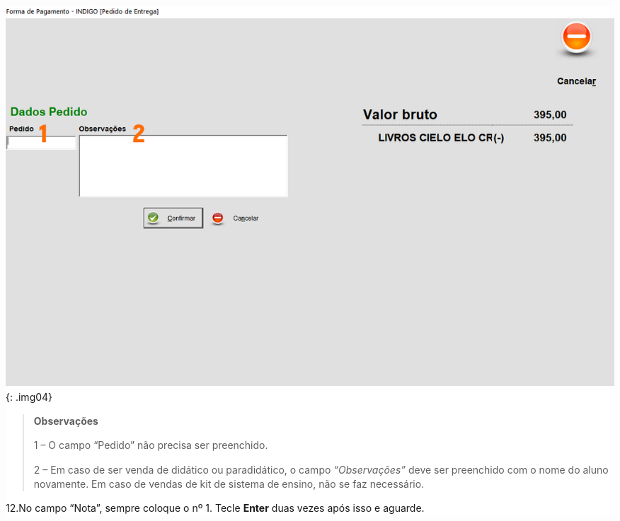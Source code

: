   ![](../../assets/img/vendas/-02/11.png)
  {: .img04}
  >
  >**Observações**
  >
  >1 – O campo “Pedido” não precisa ser preenchido.
  >
  >2 – Em caso de ser venda de didático ou paradidático, o campo *“Observações”* deve ser preenchido com o nome do aluno novamente. Em caso de vendas de kit de sistema de ensino, não se faz necessário.

12.No campo “Nota”, sempre coloque o nº 1. Tecle **Enter** duas vezes após isso e aguarde.
